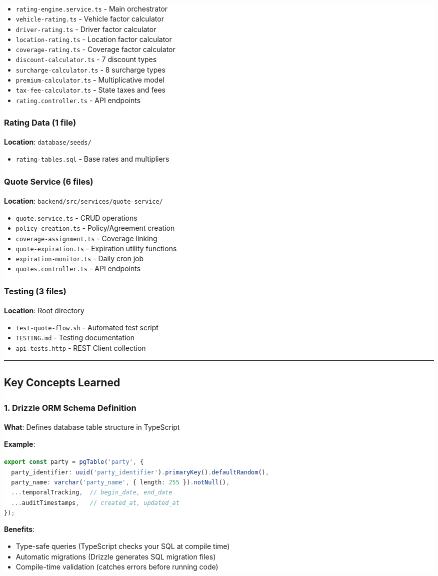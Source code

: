- `rating-engine.service.ts` - Main orchestrator
- `vehicle-rating.ts` - Vehicle factor calculator
- `driver-rating.ts` - Driver factor calculator
- `location-rating.ts` - Location factor calculator
- `coverage-rating.ts` - Coverage factor calculator
- `discount-calculator.ts` - 7 discount types
- `surcharge-calculator.ts` - 8 surcharge types
- `premium-calculator.ts` - Multiplicative model
- `tax-fee-calculator.ts` - State taxes and fees
- `rating.controller.ts` - API endpoints

### Rating Data (1 file)
**Location**: `database/seeds/`

- `rating-tables.sql` - Base rates and multipliers

### Quote Service (6 files)
**Location**: `backend/src/services/quote-service/`

- `quote.service.ts` - CRUD operations
- `policy-creation.ts` - Policy/Agreement creation
- `coverage-assignment.ts` - Coverage linking
- `quote-expiration.ts` - Expiration utility functions
- `expiration-monitor.ts` - Daily cron job
- `quotes.controller.ts` - API endpoints

### Testing (3 files)
**Location**: Root directory

- `test-quote-flow.sh` - Automated test script
- `TESTING.md` - Testing documentation
- `api-tests.http` - REST Client collection

---

## Key Concepts Learned

### 1. Drizzle ORM Schema Definition

**What**: Defines database table structure in TypeScript

**Example**:
```typescript
export const party = pgTable('party', {
  party_identifier: uuid('party_identifier').primaryKey().defaultRandom(),
  party_name: varchar('party_name', { length: 255 }).notNull(),
  ...temporalTracking,  // begin_date, end_date
  ...auditTimestamps,   // created_at, updated_at
});
```

**Benefits**:
- Type-safe queries (TypeScript checks your SQL at compile time)
- Automatic migrations (Drizzle generates SQL migration files)
- Compile-time validation (catches errors before running code)
